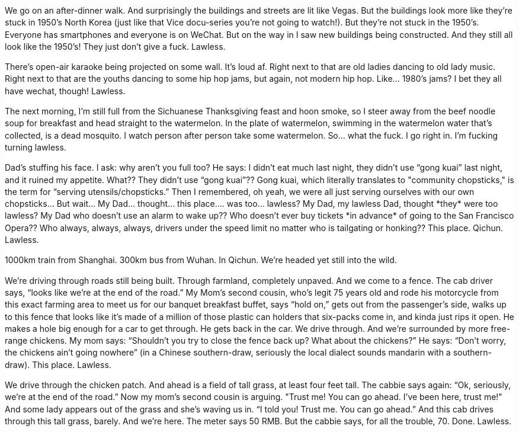 We go on an after-dinner walk. And surprisingly the buildings and streets are lit like Vegas. But the buildings look more like they’re stuck in 1950’s North Korea (just like that Vice docu-series you’re not going to watch!). But they’re not stuck in the 1950’s. Everyone has smartphones and everyone is on WeChat. But on the way in I saw new buildings being constructed. And they still all look like the 1950’s! They just don’t give a fuck.
Lawless.

There’s open-air karaoke being projected on some wall. It’s loud af. Right next to that are old ladies dancing to old lady music. Right next to that are the youths dancing to some hip hop jams, but again, not modern hip hop. Like... 1980’s jams? I bet they all have wechat, though!
Lawless.

The next morning, I’m still full from the Sichuanese Thanksgiving feast and hoon smoke, so I steer away from the beef noodle soup for breakfast and head straight to the watermelon. In the plate of watermelon, swimming in the watermelon water that’s collected, is a dead mosquito. I watch person after person take some watermelon. So... what the fuck. I go right in.
I’m fucking turning lawless.

Dad’s stuffing his face. I ask: why aren’t you full too? He says: I didn’t eat much last night, they didn’t use “gong kuai” last night, and it ruined my appetite. 
What?? They didn’t use “gong kuai”?? Gong kuai, which literally translates to "community chopsticks," is the term for “serving utensils/chopsticks.” 
Then I remembered, oh yeah, we were all just serving ourselves with our own chopsticks...
But wait... My Dad... thought... this place.... was too... lawless?
My Dad, my lawless Dad, thought \*they\* were too lawless? My Dad who doesn’t use an alarm to wake up?? Who doesn’t ever buy tickets \*in advance\* of going to the San Francisco Opera?? Who always, always, always, drivers under the speed limit no matter who is tailgating or honking??
This place. Qichun. Lawless.

1000km train from Shanghai. 300km bus from Wuhan. In Qichun. We’re headed yet still into the wild. 

We’re driving through roads still being built. Through farmland, completely unpaved. And we come to a fence. The cab driver says, “looks like we’re at the end of the road.” 
My Mom’s second cousin, who’s legit 75 years old and rode his motorcycle from this exact farming area to meet us for our banquet breakfast buffet, says “hold on,” gets out from the passenger’s side, walks up to this fence that looks like it’s made of a million of those plastic can holders that six-packs come in, and kinda just rips it open. He makes a hole big enough for a car to get through. 
He gets back in the car. We drive through. And we’re surrounded by more free-range chickens. My mom says: “Shouldn’t you try to close the fence back up? What about the chickens?”
He says: “Don’t worry, the chickens ain’t going nowhere” (in a Chinese southern-draw, seriously the local dialect sounds mandarin with a southern-draw).
This place. Lawless.

We drive through the chicken patch. And ahead is a field of tall grass, at least four feet tall. 
The cabbie says again: “Ok, seriously, we’re at the end of the road.”
Now my mom’s second cousin is arguing. 
"Trust me! You can go ahead. I’ve been here, trust me!"
And some lady appears out of the grass and she’s waving us in.
“I told you! Trust me. You can go ahead.”
And this cab drives through this tall grass, barely.
And we’re here.
The meter says 50 RMB. But the cabbie says, for all the trouble, 70. Done.
Lawless.

